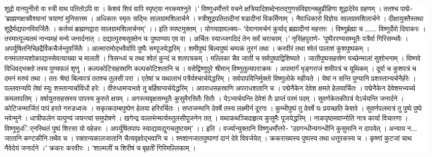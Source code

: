 शूद्रो वानपुनीतो वा स्त्री वाथ पतितोऽपि वा । 
केशवं शिवं वापि स्पृष्ट्वा नरकमश्नुते ।’ 
विष्णुधर्मोत्तरे वचने क्षत्रियादिशब्देनातद्गुणसंविज्ञानबहुव्रीहिणा शूद्रादेरेव ग्रहणम् । 
ततश्च पाद्मे- 
‘ब्राह्मणक्षत्रवैश्यानां त्रयाणां मुनिसत्तम । 
अधिकारः स्मृतः सद्भिः सालग्रामशिलार्चने । 
स्त्रीशूद्रपतितादीनां षडादीनां विकर्मिणाम् । 
नैवाधिकारो विज्ञेयः सालग्रामशिलार्चने । 
दीक्षायुक्तैस्तथा शूद्रैर्मद्यपानविवर्जितैः । 
कर्तव्यं ब्राह्मणद्वारा सालग्रामशिलार्चनम्’ ।। इति स्पष्टमुक्तम् । 
योगयाज्ञवल्क्यः- 
‘देवानामर्चनं कुर्याद् ब्रह्मादीनां महत्तरः । 
विष्णुर्ब्रह्मा च ...... विष्णुर्देवो दिवाकरः । 
तस्मात्पूज्यतमं नान्यमहं मन्ये जनार्दनात् । 
दद्यात्पुरुषसूक्तेन यः पुष्पाण्यप एव वा । 
अर्चितः स्याज्जगदिदं तेन सर्वं चराचरम् ।’ 
नृसिंहपुराणे- 
‘पुष्पैररण्यसम्भूतैः पत्रैर्वा गिरिसम्भवैः । 
अपर्युषितनिच्छिद्रैर्विकचैर्जन्तुवर्जितैः । 
आत्मारामोद्भवैर्वापि पुष्पैः सम्पूजयेद्धरिम् । 
शमीपुष्पं बिल्वपुष्पं चम्पकं तुरगं तथा । 
करवीरं तथा श्वेतं पालाशं कुशपुष्पकम् । 
वनमालाप्यशोकाद्यास्सेवत्याख्या च मालती । 
त्रिसन्ध्यं च तथा श्वेतं कुन्दं च शतपत्रकम् । 
मल्लिका चैव जाती च सर्वपुष्पाद्विशिष्यते । 
जातीपुष्पसहस्रेण यच्छेन्मालां सुशोभनाम् । 
विष्णवे विधिवद्भक्तो तस्य पुण्यफलं शृणु । 
कल्पकोटिसहस्राणि कल्पकोटिशतानि च । 
वसेद्विष्णुपुरे श्रीमान् विष्णुतुल्यपराक्रमः । 
अपामार्गं भृङ्गराजं शमीपत्रं च यूथिकम् । 
दूर्वा च कुशपत्रं च दमनं मरुवं तथा । 
ततः श्रेष्ठं बिल्वपत्रं ततश्च तुलसी परा । 
एतेषां च यथालाभं पत्रैर्यश्चार्चयेद्धरिम् । 
सर्वपापविनिर्मुक्तो विष्णुलोके महीयते । 
येषां न सन्ति पुण्यानि प्रशस्तान्यर्चनैर्हरेः । 
पल्लवान्यपि तेषां स्युः शस्तान्यर्चाविधौ हरेः । 
वीरुधामप्यभावे तु बर्हिषाप्यर्चयेद्धरिम् । 
अपराधसहस्राणि अपराधशतानि च । 
पद्मेनैकेन देवेश क्षमते हेलयार्चितः । 
पद्मेनैकेन देवेशमभ्यर्च्य कमलापतिम् । 
वर्षायुतसहस्रस्य पापस्य कुरुते क्षयम् । 
अगस्त्यवृक्षसम्भूतैः कुसुमैरसितैः सितैः । 
येऽभ्यर्चयन्ति देवेशं तैः प्राप्तं परमं पदम् । 
सुवर्णकेतकीपत्रं येऽर्चयन्ति जनार्दने । 
कोटिजन्मार्जितं पापं हरते गरुडध्वजः । 
सकृत्कदम्बपुष्पेण हेलया हरिरर्चितः । 
सप्तजन्मानि देवर्षे तस्य लक्ष्मीर्न दूरगा । 
कुम्भीपुष्पं तु देवर्षे यः प्रयच्छति केशवे । 
सुवर्णपलमात्रं तु पुष्पे पुष्पे भवेन्मुने । 
धात्रीफलेन यत्पुण्यं जयन्त्यां समुपोषणे । 
खगेन्द्र यल्लभेन्मर्त्यस्तुलसीपूजनेन तत् । 
यथाकथञ्चिदाहृत्य कुसुमैः पूजयेद्धरिम् ।
नाकपृष्ठमवाप्नोति नात्र कार्या विचारणा । 
विष्णुमूधर्ि्नस्थितं पुष्पं शिरसा यो वहेन्नरः । 
अपर्युषितपापः स्याद्यावद्युगचतुष्टयम्’ ।। इति । 
वर्ज्यान्युक्तानि विष्णुधर्मोत्तरे- 
‘उग्रगन्धीन्यगन्धीनि कुसुमानि न दापयेत् । 
अन्याय न... जातानि कण्टकीनि तथैव च । 
रक्तान्यकालजातानि चैत्यवृक्षोद्भवानि च । 
श्मशानजातपुष्पाणां दानं देवे विवर्जयेत् । 
क्रकराख्यस्य पुष्पस्य तथा धत्तूरकस्य च । 
कृष्णां कुटजां चाथ नैवेदेयं जनार्दने ।’ 
क्रकरः करवीरः । 
‘शाल्मलीं च शिरीषं च बृहतीं गिरिमल्लिकाम् । 